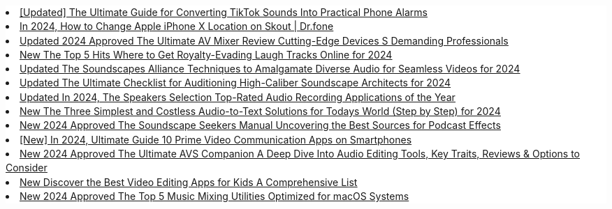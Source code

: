 <li><a href="https://some-approaches.techidaily.com/updated-the-ultimate-guide-for-converting-tiktok-sounds-into-practical-phone-alarms/"><u>[Updated] The Ultimate Guide for Converting TikTok Sounds Into Practical Phone Alarms</u></a></li>
<li><a href="https://location-social.techidaily.com/in-2024-how-to-change-apple-iphone-x-location-on-skout-drfone-by-drfone-virtual-ios/"><u>In 2024, How to Change Apple iPhone X Location on Skout | Dr.fone</u></a></li>
<li><a href="https://sound-optimizing.techidaily.com/updated-2024-approved-the-ultimate-av-mixer-review-cutting-edge-devices-s-demanding-professionals/"><u>Updated 2024 Approved The Ultimate AV Mixer Review Cutting-Edge Devices S Demanding Professionals</u></a></li>
<li><a href="https://sound-optimizing.techidaily.com/new-the-top-5-hits-where-to-get-royalty-evading-laugh-tracks-online-for-2024/"><u>New The Top 5 Hits Where to Get Royalty-Evading Laugh Tracks Online for 2024</u></a></li>
<li><a href="https://sound-optimizing.techidaily.com/updated-the-soundscapes-alliance-techniques-to-amalgamate-diverse-audio-for-seamless-videos-for-2024/"><u>Updated The Soundscapes Alliance Techniques to Amalgamate Diverse Audio for Seamless Videos for 2024</u></a></li>
<li><a href="https://sound-optimizing.techidaily.com/updated-the-ultimate-checklist-for-auditioning-high-caliber-soundscape-architects-for-2024/"><u>Updated The Ultimate Checklist for Auditioning High-Caliber Soundscape Architects for 2024</u></a></li>
<li><a href="https://sound-optimizing.techidaily.com/updated-in-2024-the-speakers-selection-top-rated-audio-recording-applications-of-the-year/"><u>Updated In 2024, The Speakers Selection Top-Rated Audio Recording Applications of the Year</u></a></li>
<li><a href="https://sound-optimizing.techidaily.com/new-the-three-simplest-and-costless-audio-to-text-solutions-for-todays-world-step-by-step-for-2024/"><u>New The Three Simplest and Costless Audio-to-Text Solutions for Todays World (Step by Step) for 2024</u></a></li>
<li><a href="https://sound-optimizing.techidaily.com/new-2024-approved-the-soundscape-seekers-manual-uncovering-the-best-sources-for-podcast-effects/"><u>New 2024 Approved The Soundscape Seekers Manual Uncovering the Best Sources for Podcast Effects</u></a></li>
<li><a href="https://desktop-recording.techidaily.com/new-in-2024-ultimate-guide-10-prime-video-communication-apps-on-smartphones/"><u>[New] In 2024, Ultimate Guide  10 Prime Video Communication Apps on Smartphones</u></a></li>
<li><a href="https://sound-optimizing.techidaily.com/new-2024-approved-the-ultimate-avs-companion-a-deep-dive-into-audio-editing-tools-key-traits-reviews-and-options-to-consider/"><u>New 2024 Approved The Ultimate AVS Companion A Deep Dive Into Audio Editing Tools, Key Traits, Reviews & Options to Consider</u></a></li>
<li><a href="https://ai-vdieo-software.techidaily.com/new-discover-the-best-video-editing-apps-for-kids-a-comprehensive-list/"><u>New Discover the Best Video Editing Apps for Kids A Comprehensive List</u></a></li>
<li><a href="https://sound-optimizing.techidaily.com/new-2024-approved-the-top-5-music-mixing-utilities-optimized-for-macos-systems/"><u>New 2024 Approved The Top 5 Music Mixing Utilities Optimized for macOS Systems</u></a></li>
</ul></div>
